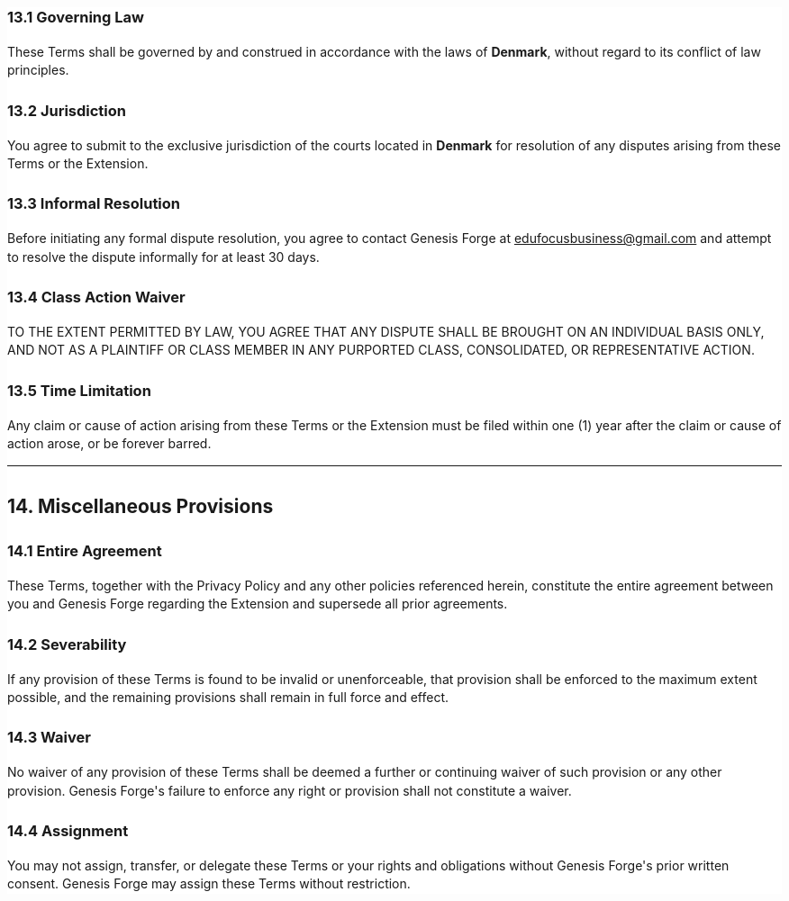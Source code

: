 ### 13.1 Governing Law

These Terms shall be governed by and construed in accordance with the laws of **Denmark**, without regard to its conflict of law principles.

### 13.2 Jurisdiction

You agree to submit to the exclusive jurisdiction of the courts located in **Denmark** for resolution of any disputes arising from these Terms or the Extension.

### 13.3 Informal Resolution

Before initiating any formal dispute resolution, you agree to contact Genesis Forge at edufocusbusiness@gmail.com and attempt to resolve the dispute informally for at least 30 days.

### 13.4 Class Action Waiver

TO THE EXTENT PERMITTED BY LAW, YOU AGREE THAT ANY DISPUTE SHALL BE BROUGHT ON AN INDIVIDUAL BASIS ONLY, AND NOT AS A PLAINTIFF OR CLASS MEMBER IN ANY PURPORTED CLASS, CONSOLIDATED, OR REPRESENTATIVE ACTION.

### 13.5 Time Limitation

Any claim or cause of action arising from these Terms or the Extension must be filed within one (1) year after the claim or cause of action arose, or be forever barred.

---

## 14. Miscellaneous Provisions

### 14.1 Entire Agreement

These Terms, together with the Privacy Policy and any other policies referenced herein, constitute the entire agreement between you and Genesis Forge regarding the Extension and supersede all prior agreements.

### 14.2 Severability

If any provision of these Terms is found to be invalid or unenforceable, that provision shall be enforced to the maximum extent possible, and the remaining provisions shall remain in full force and effect.

### 14.3 Waiver

No waiver of any provision of these Terms shall be deemed a further or continuing waiver of such provision or any other provision. Genesis Forge's failure to enforce any right or provision shall not constitute a waiver.

### 14.4 Assignment

You may not assign, transfer, or delegate these Terms or your rights and obligations without Genesis Forge's prior written consent. Genesis Forge may assign these Terms without restriction.
